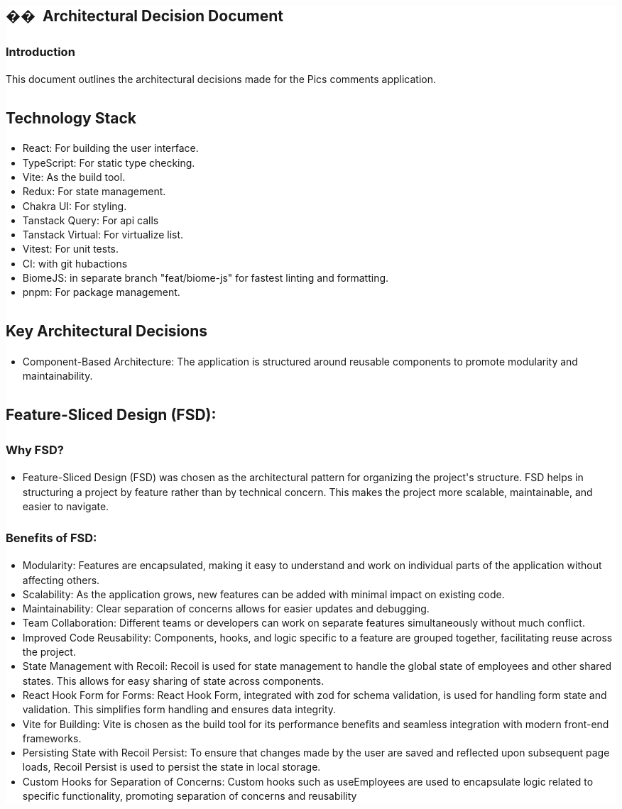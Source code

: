 ##  ��  Architectural Decision Document

### Introduction

This document outlines the architectural decisions made for the Pics comments application.

## Technology Stack
- React: For building the user interface.
- TypeScript: For static type checking.
- Vite: As the build tool.
- Redux: For state management.
- Chakra UI: For styling.
- Tanstack Query: For api calls
- Tanstack Virtual: For virtualize list.
- Vitest: For unit tests.
- CI: with git hubactions
- BiomeJS: in separate branch "feat/biome-js" for fastest linting and formatting.
- pnpm: For package management.

## Key Architectural Decisions
- Component-Based Architecture: The application is structured around reusable components to promote modularity and maintainability.

## Feature-Sliced Design (FSD):

### Why FSD?
- Feature-Sliced Design (FSD) was chosen as the architectural pattern for organizing the project's structure. FSD helps in structuring a project by feature rather than by technical concern. This makes the project more scalable, maintainable, and easier to navigate.

### Benefits of FSD:
- Modularity: Features are encapsulated, making it easy to understand and work on individual parts of the application without affecting others.
- Scalability: As the application grows, new features can be added with minimal impact on existing code.
- Maintainability: Clear separation of concerns allows for easier updates and debugging.
- Team Collaboration: Different teams or developers can work on separate features simultaneously without much conflict.
- Improved Code Reusability: Components, hooks, and logic specific to a feature are grouped together, facilitating reuse across the project.
- State Management with Recoil: Recoil is used for state management to handle the global state of employees and other shared states. This allows for easy sharing of state across components.
- React Hook Form for Forms: React Hook Form, integrated with zod for schema validation, is used for handling form state and validation. This simplifies form handling and ensures data integrity.
- Vite for Building: Vite is chosen as the build tool for its performance benefits and seamless integration with modern front-end frameworks.
- Persisting State with Recoil Persist: To ensure that changes made by the user are saved and reflected upon subsequent page loads, Recoil Persist is used to persist the state in local storage.
- Custom Hooks for Separation of Concerns: Custom hooks such as useEmployees are used to encapsulate logic related to specific functionality, promoting separation of concerns and reusability
